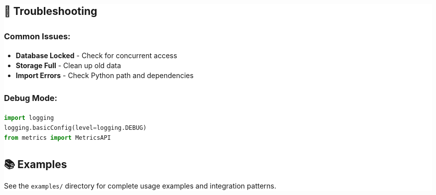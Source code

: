 ## 🚨 **Troubleshooting**

### **Common Issues:**
- **Database Locked** - Check for concurrent access
- **Storage Full** - Clean up old data
- **Import Errors** - Check Python path and dependencies

### **Debug Mode:**
```python
import logging
logging.basicConfig(level=logging.DEBUG)
from metrics import MetricsAPI
```

## 📚 **Examples**

See the `examples/` directory for complete usage examples and integration patterns.
